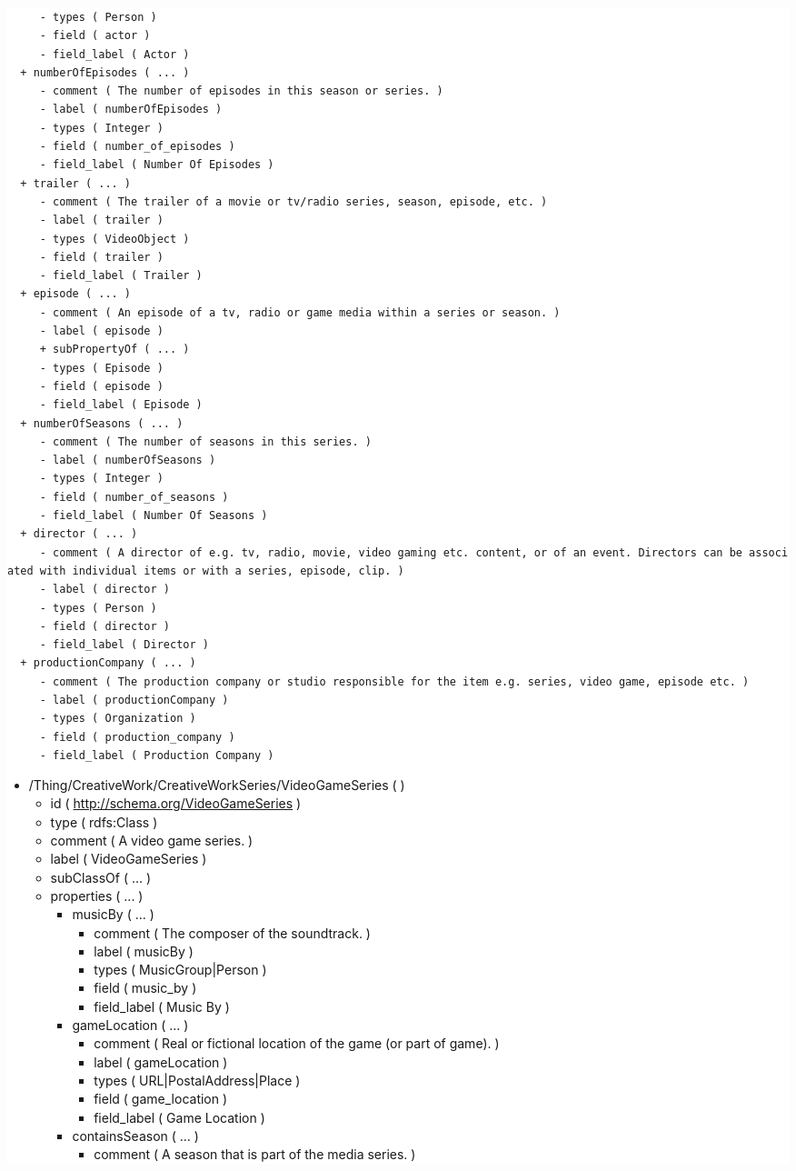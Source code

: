          - types ( Person )
         - field ( actor )
         - field_label ( Actor )
      + numberOfEpisodes ( ... )
         - comment ( The number of episodes in this season or series. )
         - label ( numberOfEpisodes )
         - types ( Integer )
         - field ( number_of_episodes )
         - field_label ( Number Of Episodes )
      + trailer ( ... )
         - comment ( The trailer of a movie or tv/radio series, season, episode, etc. )
         - label ( trailer )
         - types ( VideoObject )
         - field ( trailer )
         - field_label ( Trailer )
      + episode ( ... )
         - comment ( An episode of a tv, radio or game media within a series or season. )
         - label ( episode )
         + subPropertyOf ( ... )
         - types ( Episode )
         - field ( episode )
         - field_label ( Episode )
      + numberOfSeasons ( ... )
         - comment ( The number of seasons in this series. )
         - label ( numberOfSeasons )
         - types ( Integer )
         - field ( number_of_seasons )
         - field_label ( Number Of Seasons )
      + director ( ... )
         - comment ( A director of e.g. tv, radio, movie, video gaming etc. content, or of an event. Directors can be associated with individual items or with a series, episode, clip. )
         - label ( director )
         - types ( Person )
         - field ( director )
         - field_label ( Director )
      + productionCompany ( ... )
         - comment ( The production company or studio responsible for the item e.g. series, video game, episode etc. )
         - label ( productionCompany )
         - types ( Organization )
         - field ( production_company )
         - field_label ( Production Company )

* /Thing/CreativeWork/CreativeWorkSeries/VideoGameSeries (  )
   - id ( http://schema.org/VideoGameSeries )
   - type ( rdfs:Class )
   - comment ( A video game series. )
   - label ( VideoGameSeries )
   + subClassOf ( ... )
   + properties ( ... )
      + musicBy ( ... )
         - comment ( The composer of the soundtrack. )
         - label ( musicBy )
         - types ( MusicGroup|Person )
         - field ( music_by )
         - field_label ( Music By )
      + gameLocation ( ... )
         - comment ( Real or fictional location of the game (or part of game). )
         - label ( gameLocation )
         - types ( URL|PostalAddress|Place )
         - field ( game_location )
         - field_label ( Game Location )
      + containsSeason ( ... )
         - comment ( A season that is part of the media series. )